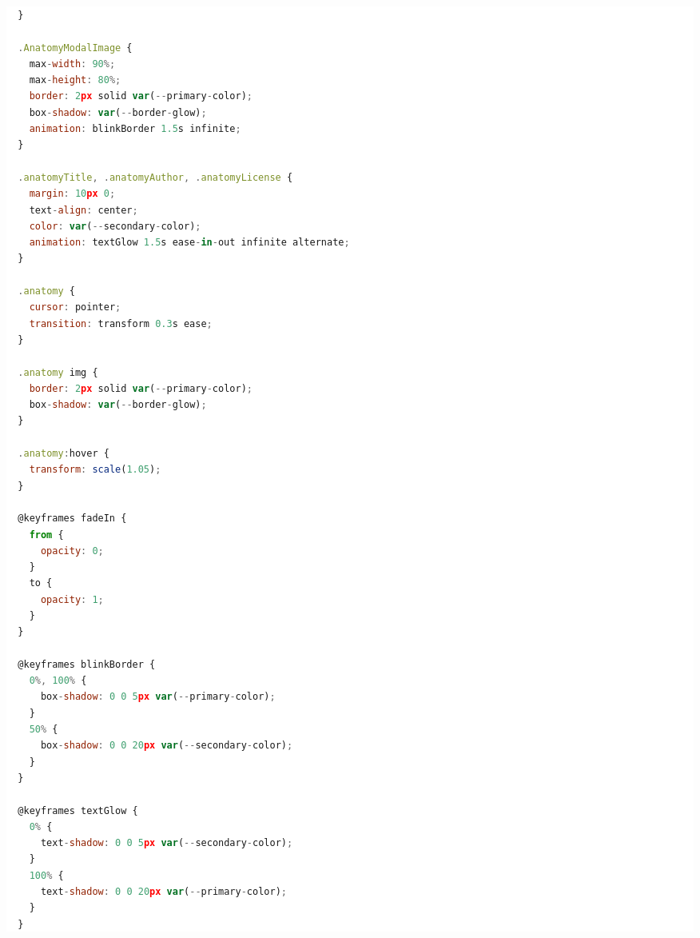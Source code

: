```js
  }
  
  .AnatomyModalImage {
    max-width: 90%;
    max-height: 80%;
    border: 2px solid var(--primary-color);
    box-shadow: var(--border-glow);
    animation: blinkBorder 1.5s infinite;
  }
  
  .anatomyTitle, .anatomyAuthor, .anatomyLicense {
    margin: 10px 0;
    text-align: center;
    color: var(--secondary-color);
    animation: textGlow 1.5s ease-in-out infinite alternate;
  }
  
  .anatomy {
    cursor: pointer;
    transition: transform 0.3s ease;
  }
  
  .anatomy img {
    border: 2px solid var(--primary-color);
    box-shadow: var(--border-glow);
  }
  
  .anatomy:hover {
    transform: scale(1.05);
  }
  
  @keyframes fadeIn {
    from {
      opacity: 0;
    }
    to {
      opacity: 1;
    }
  }
  
  @keyframes blinkBorder {
    0%, 100% {
      box-shadow: 0 0 5px var(--primary-color);
    }
    50% {
      box-shadow: 0 0 20px var(--secondary-color);
    }
  }
  
  @keyframes textGlow {
    0% {
      text-shadow: 0 0 5px var(--secondary-color);
    }
    100% {
      text-shadow: 0 0 20px var(--primary-color);
    }
  }
```
